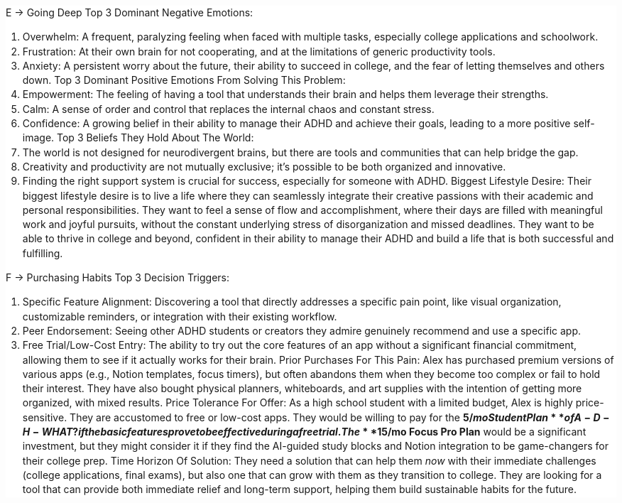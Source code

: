 E → Going Deep
Top 3 Dominant Negative Emotions:
1. Overwhelm: A frequent, paralyzing feeling when faced with multiple tasks, especially college applications and schoolwork.
2. Frustration: At their own brain for not cooperating, and at the limitations of generic productivity tools.
3. Anxiety: A persistent worry about the future, their ability to succeed in college, and the fear of letting themselves and others down.
Top 3 Dominant Positive Emotions From Solving This Problem:
1. Empowerment: The feeling of having a tool that understands their brain and helps them leverage their strengths.
2. Calm: A sense of order and control that replaces the internal chaos and constant stress.
3. Confidence: A growing belief in their ability to manage their ADHD and achieve their goals, leading to a more positive self-image.
Top 3 Beliefs They Hold About The World:
1. The world is not designed for neurodivergent brains, but there are tools and communities that can help bridge the gap.
2. Creativity and productivity are not mutually exclusive; it’s possible to be both organized and innovative.
3. Finding the right support system is crucial for success, especially for someone with ADHD.
Biggest Lifestyle Desire:
Their biggest lifestyle desire is to live a life where they can seamlessly integrate their creative passions with their academic and personal responsibilities. They want to feel a sense of flow and accomplishment, where their days are filled with meaningful work and joyful pursuits, without the constant underlying stress of disorganization and missed deadlines. They want to be able to thrive in college and beyond, confident in their ability to manage their ADHD and build a life that is both successful and fulfilling.

F → Purchasing Habits
Top 3 Decision Triggers:
1. Specific Feature Alignment: Discovering a tool that directly addresses a specific pain point, like visual organization, customizable reminders, or integration with their existing workflow.
2. Peer Endorsement: Seeing other ADHD students or creators they admire genuinely recommend and use a specific app.
3. Free Trial/Low-Cost Entry: The ability to try out the core features of an app without a significant financial commitment, allowing them to see if it actually works for their brain.
Prior Purchases For This Pain:
Alex has purchased premium versions of various apps (e.g., Notion templates, focus timers), but often abandons them when they become too complex or fail to hold their interest. They have also bought physical planners, whiteboards, and art supplies with the intention of getting more organized, with mixed results.
Price Tolerance For Offer:
As a high school student with a limited budget, Alex is highly price-sensitive. They are accustomed to free or low-cost apps. They would be willing to pay for the **$5/mo Student Plan** of A-D-H-WHAT? if the basic features prove to be effective during a free trial. The **$15/mo Focus Pro Plan** would be a significant investment, but they might consider it if they find the AI-guided study blocks and Notion integration to be game-changers for their college prep.
Time Horizon Of Solution:
They need a solution that can help them *now* with their immediate challenges (college applications, final exams), but also one that can grow with them as they transition to college. They are looking for a tool that can provide both immediate relief and long-term support, helping them build sustainable habits for the future.
